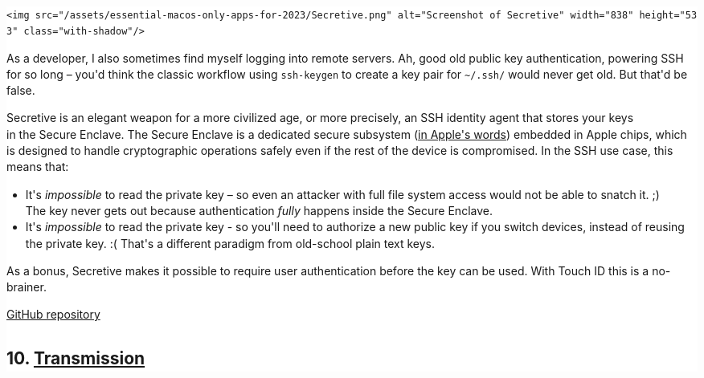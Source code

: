     <img src="/assets/essential-macos-only-apps-for-2023/Secretive.png" alt="Screenshot of Secretive" width="838" height="533" class="with-shadow"/>
</picture>

As a developer, I also sometimes find myself logging into remote servers. Ah, good old public key authentication, powering SSH for so long – you'd think the classic workflow using `ssh-keygen` to create a key pair for `~/.ssh/` would never get old. But that'd be false.

Secretive is an elegant weapon for a more civilized age, or more precisely, an SSH identity agent that stores your keys in the Secure Enclave. The Secure Enclave is a dedicated secure subsystem ([in Apple's words](https://support.apple.com/guide/security/sec59b0b31ff/web)) embedded in Apple chips, which is designed to handle cryptographic operations safely even if the rest of the device is compromised. In the SSH use case, this means that:

- It's _impossible_ to read the private key – so even an attacker with full file system access would not be able to snatch it. ;) The key never gets out because authentication _fully_ happens inside the Secure Enclave.
- It's _impossible_ to read the private key - so you'll need to authorize a new public key if you switch devices, instead of reusing the private key. :( That's a different paradigm from old-school plain text keys.

As a bonus, Secretive makes it possible to require user authentication before the key can be used. With Touch ID this is a no-brainer.

[GitHub repository](https://github.com/maxgoedjen/secretive)

## 10. [Transmission](https://transmissionbt.com/)
